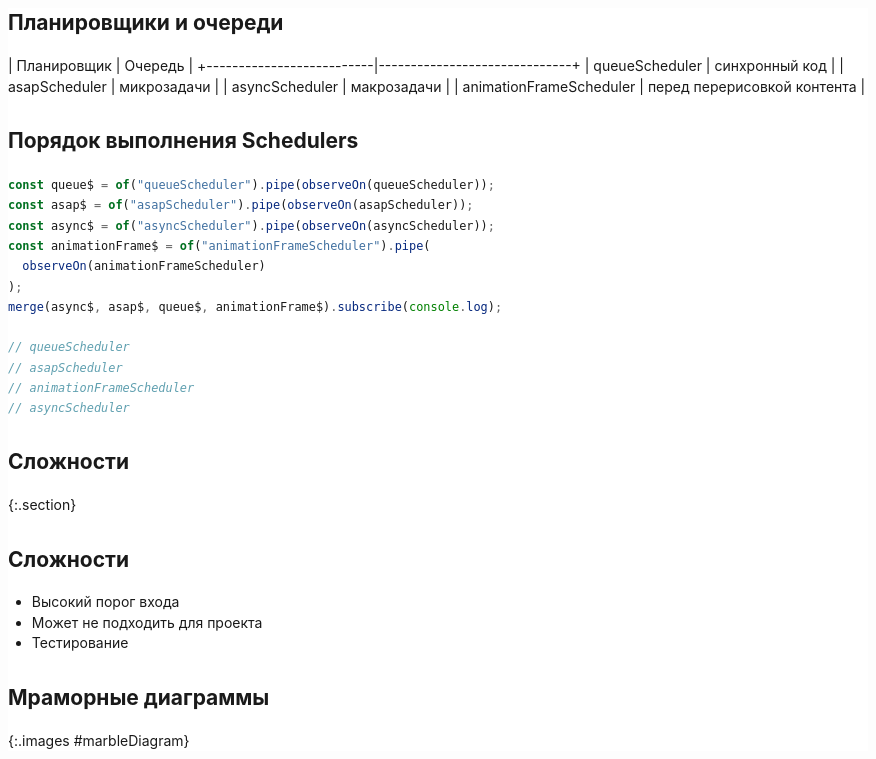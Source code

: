 ## Планировщики и очереди

|   Планировщик            |         Очередь              |
+--------------------------|------------------------------+
|  queueScheduler          |  синхронный код              |
|  asapScheduler           |  микрозадачи                 |
|  asyncScheduler          |  макрозадачи                 |
|  animationFrameScheduler |  перед перерисовкой контента | 

## Порядок выполнения Schedulers

```js
const queue$ = of("queueScheduler").pipe(observeOn(queueScheduler));
const asap$ = of("asapScheduler").pipe(observeOn(asapScheduler));
const async$ = of("asyncScheduler").pipe(observeOn(asyncScheduler));
const animationFrame$ = of("animationFrameScheduler").pipe(
  observeOn(animationFrameScheduler)
);
merge(async$, asap$, queue$, animationFrame$).subscribe(console.log);

// queueScheduler
// asapScheduler
// animationFrameScheduler
// asyncScheduler
```

## Сложности
{:.section}

## Сложности

- Высокий порог входа
- Может не подходить для проекта
- Тестирование

## Мраморные диаграммы

{:.images #marbleDiagram}